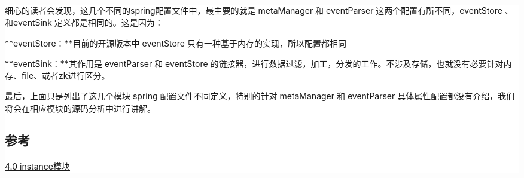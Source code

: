 细心的读者会发现，这几个不同的spring配置文件中，最主要的就是 metaManager 和 eventParser 这两个配置有所不同，eventStore 、和eventSink 定义都是相同的。这是因为：

**eventStore：**目前的开源版本中 eventStore 只有一种基于内存的实现，所以配置都相同

**eventSink：**其作用是 eventParser 和 eventStore 的链接器，进行数据过滤，加工，分发的工作。不涉及存储，也就没有必要针对内存、file、或者zk进行区分。

最后，上面只是列出了这几个模块 spring 配置文件不同定义，特别的针对 metaManager 和 eventParser 具体属性配置都没有介绍，我们将会在相应模块的源码分析中进行讲解。



## 参考

[4.0 instance模块](http://www.tianshouzhi.com/api/tutorials/canal/391)
